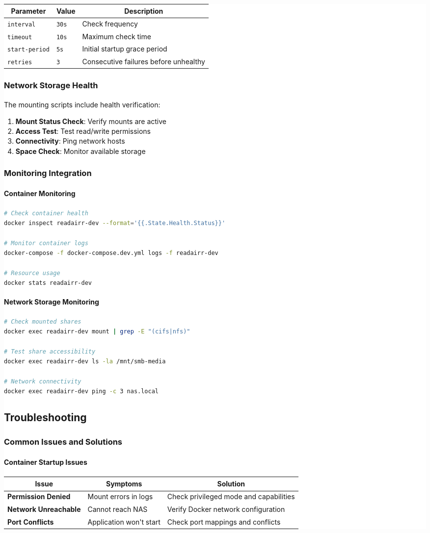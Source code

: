 | Parameter | Value | Description |
|-----------|-------|-------------|
| `interval` | `30s` | Check frequency |
| `timeout` | `10s` | Maximum check time |
| `start-period` | `5s` | Initial startup grace period |
| `retries` | `3` | Consecutive failures before unhealthy |

### Network Storage Health

The mounting scripts include health verification:

1. **Mount Status Check**: Verify mounts are active
2. **Access Test**: Test read/write permissions
3. **Connectivity**: Ping network hosts
4. **Space Check**: Monitor available storage

### Monitoring Integration

#### Container Monitoring
```bash
# Check container health
docker inspect readairr-dev --format='{{.State.Health.Status}}'

# Monitor container logs
docker-compose -f docker-compose.dev.yml logs -f readairr-dev

# Resource usage
docker stats readairr-dev
```

#### Network Storage Monitoring
```bash
# Check mounted shares
docker exec readairr-dev mount | grep -E "(cifs|nfs)"

# Test share accessibility
docker exec readairr-dev ls -la /mnt/smb-media

# Network connectivity
docker exec readairr-dev ping -c 3 nas.local
```

## Troubleshooting

### Common Issues and Solutions

#### Container Startup Issues

| Issue | Symptoms | Solution |
|-------|----------|----------|
| **Permission Denied** | Mount errors in logs | Check privileged mode and capabilities |
| **Network Unreachable** | Cannot reach NAS | Verify Docker network configuration |
| **Port Conflicts** | Application won't start | Check port mappings and conflicts |
